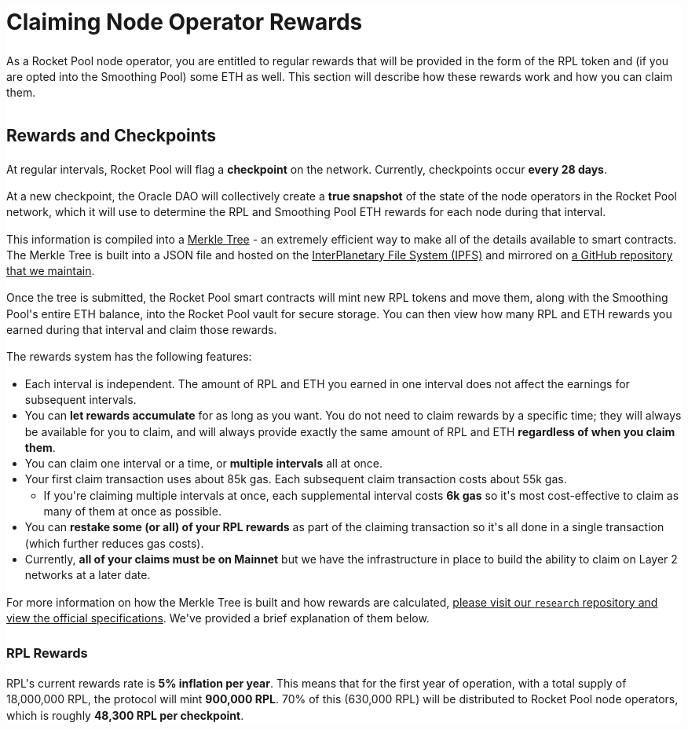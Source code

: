# Claiming Node Operator Rewards

As a Rocket Pool node operator, you are entitled to regular rewards that will be provided in the form of the RPL token and (if you are opted into the Smoothing Pool) some ETH as well.
This section will describe how these rewards work and how you can claim them.

## Rewards and Checkpoints

At regular intervals, Rocket Pool will flag a **checkpoint** on the network.
Currently, checkpoints occur **every 28 days**.

At a new checkpoint, the Oracle DAO will collectively create a **true snapshot** of the state of the node operators in the Rocket Pool network, which it will use to determine the RPL and Smoothing Pool ETH rewards for each node during that interval.

This information is compiled into a [Merkle Tree](https://en.wikipedia.org/wiki/Merkle_tree) - an extremely efficient way to make all of the details available to smart contracts.
The Merkle Tree is built into a JSON file and hosted on the [InterPlanetary File System (IPFS)](https://en.wikipedia.org/wiki/InterPlanetary_File_System) and mirrored on [a GitHub repository that we maintain](https://github.com/rocket-pool/rewards-trees/).

Once the tree is submitted, the Rocket Pool smart contracts will mint new RPL tokens and move them, along with the Smoothing Pool's entire ETH balance, into the Rocket Pool vault for secure storage.
You can then view how many RPL and ETH rewards you earned during that interval and claim those rewards.

The rewards system has the following features:

- Each interval is independent. The amount of RPL and ETH you earned in one interval does not affect the earnings for subsequent intervals.
- You can **let rewards accumulate** for as long as you want. You do not need to claim rewards by a specific time; they will always be available for you to claim, and will always provide exactly the same amount of RPL and ETH **regardless of when you claim them**.
- You can claim one interval or a time, or **multiple intervals** all at once.
- Your first claim transaction uses about 85k gas. Each subsequent claim transaction costs about 55k gas.
  - If you're claiming multiple intervals at once, each supplemental interval costs **6k gas** so it's most cost-effective to claim as many of them at once as possible.
- You can **restake some (or all) of your RPL rewards** as part of the claiming transaction so it's all done in a single transaction (which further reduces gas costs).
- Currently, **all of your claims must be on Mainnet** but we have the infrastructure in place to build the ability to claim on Layer 2 networks at a later date.

For more information on how the Merkle Tree is built and how rewards are calculated, [please visit our `research` repository and view the official specifications](https://github.com/rocket-pool/rocketpool-research/tree/master/Merkle%20Rewards%20System).
We've provided a brief explanation of them below.

### RPL Rewards

RPL's current rewards rate is **5% inflation per year**.
This means that for the first year of operation, with a total supply of 18,000,000 RPL, the protocol will mint **900,000 RPL**.
70% of this (630,000 RPL) will be distributed to Rocket Pool node operators, which is roughly **48,300 RPL per checkpoint**.

